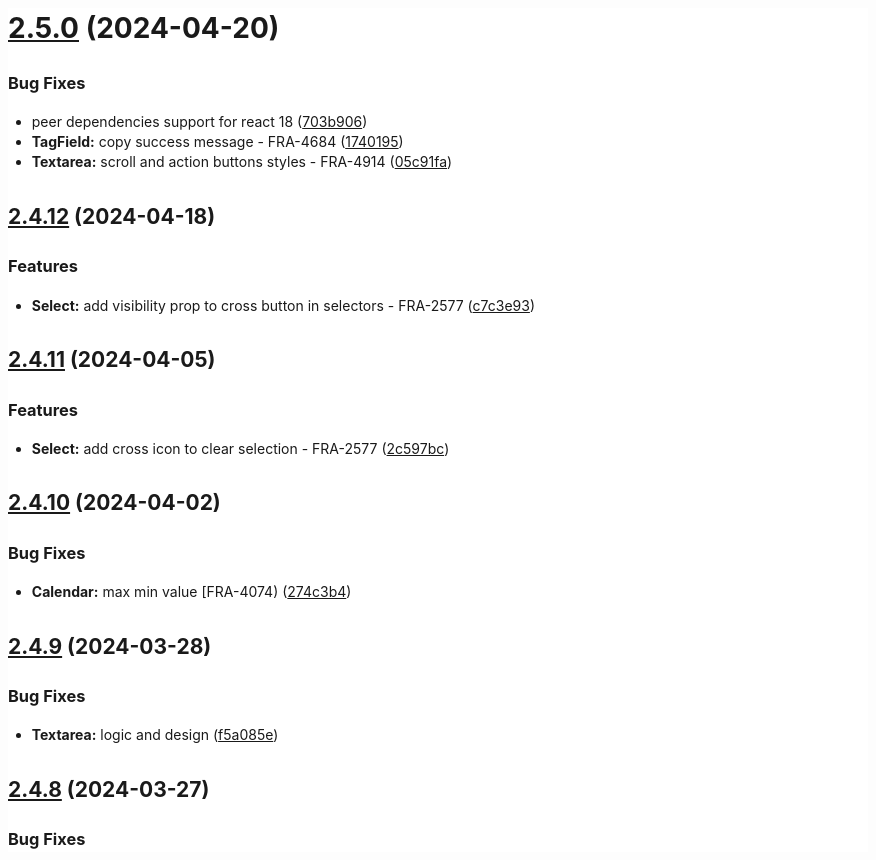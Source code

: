 # [2.5.0](https://github.com/scaleflex/ui/compare/v2.4.12...v2.5.0) (2024-04-20)

### Bug Fixes

- peer dependencies support for react 18 ([703b906](https://github.com/scaleflex/ui/commit/703b906910b503ba505b656744b8bd74a9ee032d))
- **TagField:** copy success message - FRA-4684 ([1740195](https://github.com/scaleflex/ui/commit/17401959ba36d57e13bb96747c4e54ae603e8e10))
- **Textarea:** scroll and action buttons styles - FRA-4914 ([05c91fa](https://github.com/scaleflex/ui/commit/05c91fa8c7b5c59c401a19399495684982def785))

## [2.4.12](https://github.com/scaleflex/ui/compare/v2.4.11...v2.4.12) (2024-04-18)

### Features

- **Select:** add visibility prop to cross button in selectors - FRA-2577 ([c7c3e93](https://github.com/scaleflex/ui/commit/c7c3e93d7a2eb483c5e6273665412566ffbab5ed))

## [2.4.11](https://github.com/scaleflex/ui/compare/v2.4.10...v2.4.11) (2024-04-05)

### Features

- **Select:** add cross icon to clear selection - FRA-2577 ([2c597bc](https://github.com/scaleflex/ui/commit/2c597bc2462e8122a427cad2de7648990354d529))

## [2.4.10](https://github.com/scaleflex/ui/compare/v2.4.9...v2.4.10) (2024-04-02)

### Bug Fixes

- **Calendar:** max min value [FRA-4074) ([274c3b4](https://github.com/scaleflex/ui/commit/274c3b436849ae2ab0873e991801ab320ca95276))

## [2.4.9](https://github.com/scaleflex/ui/compare/v2.4.8...v2.4.9) (2024-03-28)

### Bug Fixes

- **Textarea:** logic and design ([f5a085e](https://github.com/scaleflex/ui/commit/f5a085e8346653817caac544a5c33c3f70d5332d))

## [2.4.8](https://github.com/scaleflex/ui/compare/v2.4.7...v2.4.8) (2024-03-27)

### Bug Fixes
